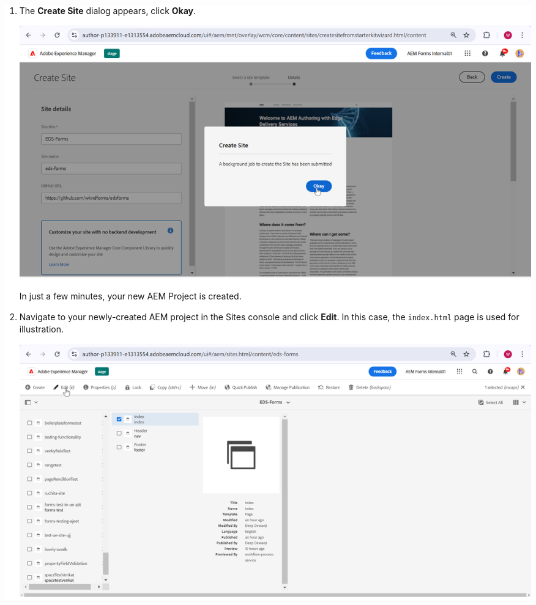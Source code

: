    1. The **Create Site** dialog appears, click **Okay**.

         ![click ok](/help/edge/docs/forms/assets/click-ok-aem-site.png)

       In just a few minutes, your new AEM Project is created.

   1. Navigate to your newly-created AEM project in the Sites console and click **Edit**. 
        In this case, the `index.html` page is used for illustration.

        ![edit AEM Site](/help/edge/docs/forms/assets/edit-site.png)
